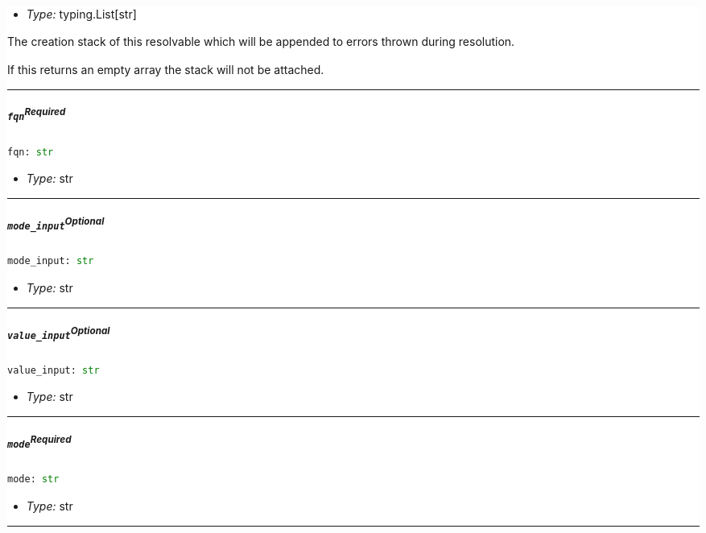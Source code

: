 - *Type:* typing.List[str]

The creation stack of this resolvable which will be appended to errors thrown during resolution.

If this returns an empty array the stack will not be attached.

---

##### `fqn`<sup>Required</sup> <a name="fqn" id="@cdktf/provider-opentelekomcloud.ltsHostAccessV3.LtsHostAccessV3AccessConfigMultiLogFormatOutputReference.property.fqn"></a>

```python
fqn: str
```

- *Type:* str

---

##### `mode_input`<sup>Optional</sup> <a name="mode_input" id="@cdktf/provider-opentelekomcloud.ltsHostAccessV3.LtsHostAccessV3AccessConfigMultiLogFormatOutputReference.property.modeInput"></a>

```python
mode_input: str
```

- *Type:* str

---

##### `value_input`<sup>Optional</sup> <a name="value_input" id="@cdktf/provider-opentelekomcloud.ltsHostAccessV3.LtsHostAccessV3AccessConfigMultiLogFormatOutputReference.property.valueInput"></a>

```python
value_input: str
```

- *Type:* str

---

##### `mode`<sup>Required</sup> <a name="mode" id="@cdktf/provider-opentelekomcloud.ltsHostAccessV3.LtsHostAccessV3AccessConfigMultiLogFormatOutputReference.property.mode"></a>

```python
mode: str
```

- *Type:* str

---

